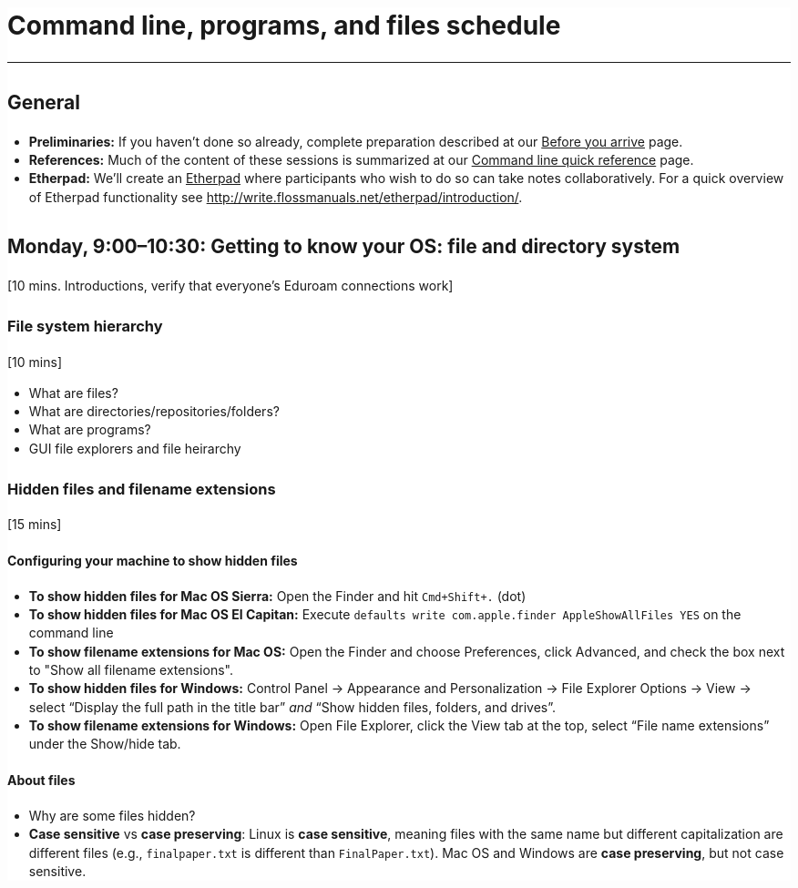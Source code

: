 # Command line, programs, and files schedule
____

## General

* **Preliminaries:** If you haven’t done so already, complete preparation described at our [Before you arrive](before_you_arrive.md) page. 
* **References:** Much of the content of these sessions is summarized at our [Command line quick reference](command_resources.md) page.
* **Etherpad:** We’ll create an [Etherpad](https://etherpad.net) where participants who wish to do so can take notes collaboratively. For a quick overview of Etherpad functionality see <http://write.flossmanuals.net/etherpad/introduction/>.

## Monday, 9:00–10:30: Getting to know your OS: file and directory system

[10 mins. Introductions, verify that everyone’s Eduroam connections work]

### File system hierarchy 

[10 mins]

* What are files?
* What are directories/repositories/folders? 
* What are programs? 
* GUI file explorers and file heirarchy

### Hidden files and filename extensions

[15 mins]

#### Configuring your machine to show hidden files

* **To show hidden files for Mac OS Sierra:** Open the Finder and hit `Cmd+Shift+.` (dot)
* **To show hidden files for Mac OS El Capitan:** Execute `defaults write com.apple.finder AppleShowAllFiles YES` on the command line
* **To show filename extensions for Mac OS:** Open the Finder and choose Preferences, click Advanced, and check the box next to "Show all filename extensions". 
* **To show hidden files for Windows:** Control Panel → Appearance and Personalization → File Explorer Options → View → select “Display the full path in the title bar” *and* “Show hidden files, folders, and drives”.
* **To show filename extensions for Windows:** Open File Explorer, click the View tab at the top, select “File name extensions” under the Show/hide tab.

#### About files

* Why are some files hidden? 
* **Case sensitive** vs **case preserving**: Linux is **case sensitive**, meaning files with the same name but different capitalization are different files (e.g., `finalpaper.txt` is different than `FinalPaper.txt`). Mac OS and Windows are **case preserving**, but not case sensitive.
